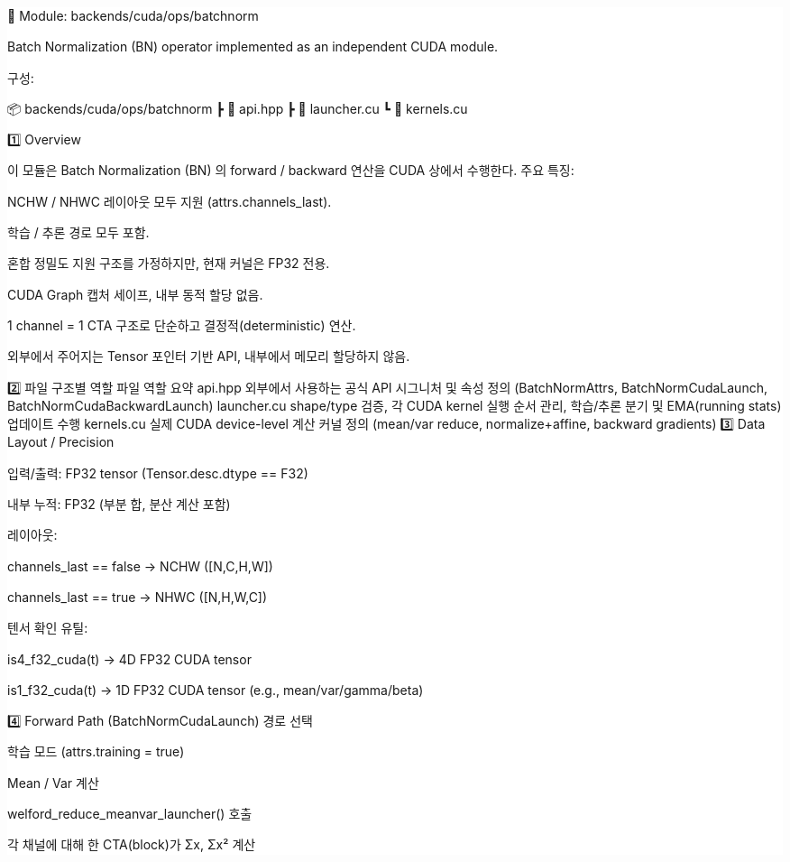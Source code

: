 🧩 Module: backends/cuda/ops/batchnorm

Batch Normalization (BN) operator implemented as an independent CUDA module.

구성:

📦 backends/cuda/ops/batchnorm
 ┣ 📜 api.hpp
 ┣ 📜 launcher.cu
 ┗ 📜 kernels.cu

1️⃣ Overview

이 모듈은 Batch Normalization (BN) 의 forward / backward 연산을 CUDA 상에서 수행한다.
주요 특징:

NCHW / NHWC 레이아웃 모두 지원 (attrs.channels_last).

학습 / 추론 경로 모두 포함.

혼합 정밀도 지원 구조를 가정하지만, 현재 커널은 FP32 전용.

CUDA Graph 캡처 세이프, 내부 동적 할당 없음.

1 channel = 1 CTA 구조로 단순하고 결정적(deterministic) 연산.

외부에서 주어지는 Tensor 포인터 기반 API, 내부에서 메모리 할당하지 않음.

2️⃣ 파일 구조별 역할
파일	역할 요약
api.hpp	외부에서 사용하는 공식 API 시그니처 및 속성 정의 (BatchNormAttrs, BatchNormCudaLaunch, BatchNormCudaBackwardLaunch)
launcher.cu	shape/type 검증, 각 CUDA kernel 실행 순서 관리, 학습/추론 분기 및 EMA(running stats) 업데이트 수행
kernels.cu	실제 CUDA device-level 계산 커널 정의 (mean/var reduce, normalize+affine, backward gradients)
3️⃣ Data Layout / Precision

입력/출력: FP32 tensor (Tensor.desc.dtype == F32)

내부 누적: FP32 (부분 합, 분산 계산 포함)

레이아웃:

channels_last == false → NCHW ([N,C,H,W])

channels_last == true → NHWC ([N,H,W,C])

텐서 확인 유틸:

is4_f32_cuda(t) → 4D FP32 CUDA tensor

is1_f32_cuda(t) → 1D FP32 CUDA tensor (e.g., mean/var/gamma/beta)

4️⃣ Forward Path (BatchNormCudaLaunch)
경로 선택

학습 모드 (attrs.training = true)

Mean / Var 계산

welford_reduce_meanvar_launcher() 호출

각 채널에 대해 한 CTA(block)가 Σx, Σx² 계산
